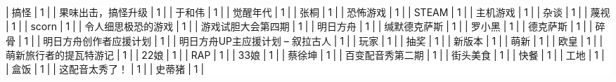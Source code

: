 | 搞怪 | 1 |
| 果味出击，搞怪升级 | 1 |
| 于和伟 | 1 |
| 觉醒年代 | 1 |
| 张桐 | 1 |
| 恐怖游戏 | 1 |
| STEAM | 1 |
| 主机游戏 | 1 |
| 杂谈 | 1 |
| 蔑视 | 1 |
| scorn | 1 |
| 令人细思极恐的游戏 | 1 |
| 游戏试胆大会第四期 | 1 |
| 明日方舟 | 1 |
| 缄默德克萨斯 | 1 |
| 罗小黑 | 1 |
| 德克萨斯 | 1 |
| 碎骨 | 1 |
| 明日方舟创作者应援计划 | 1 |
| 明日方舟UP主应援计划 – 叙拉古人 | 1 |
| 玩家 | 1 |
| 抽奖 | 1 |
| 新版本 | 1 |
| 萌新 | 1 |
| 欧皇 | 1 |
| 萌新旅行者的提瓦特游记 | 1 |
| 22娘 | 1 |
| RAP | 1 |
| 33娘 | 1 |
| 蔡徐坤 | 1 |
| 百变配音秀第二期 | 1 |
| 街头美食 | 1 |
| 快餐 | 1 |
| 工地 | 1 |
| 盒饭 | 1 |
| 这配音太秀了！ | 1 |
| 史蒂猪 | 1 |